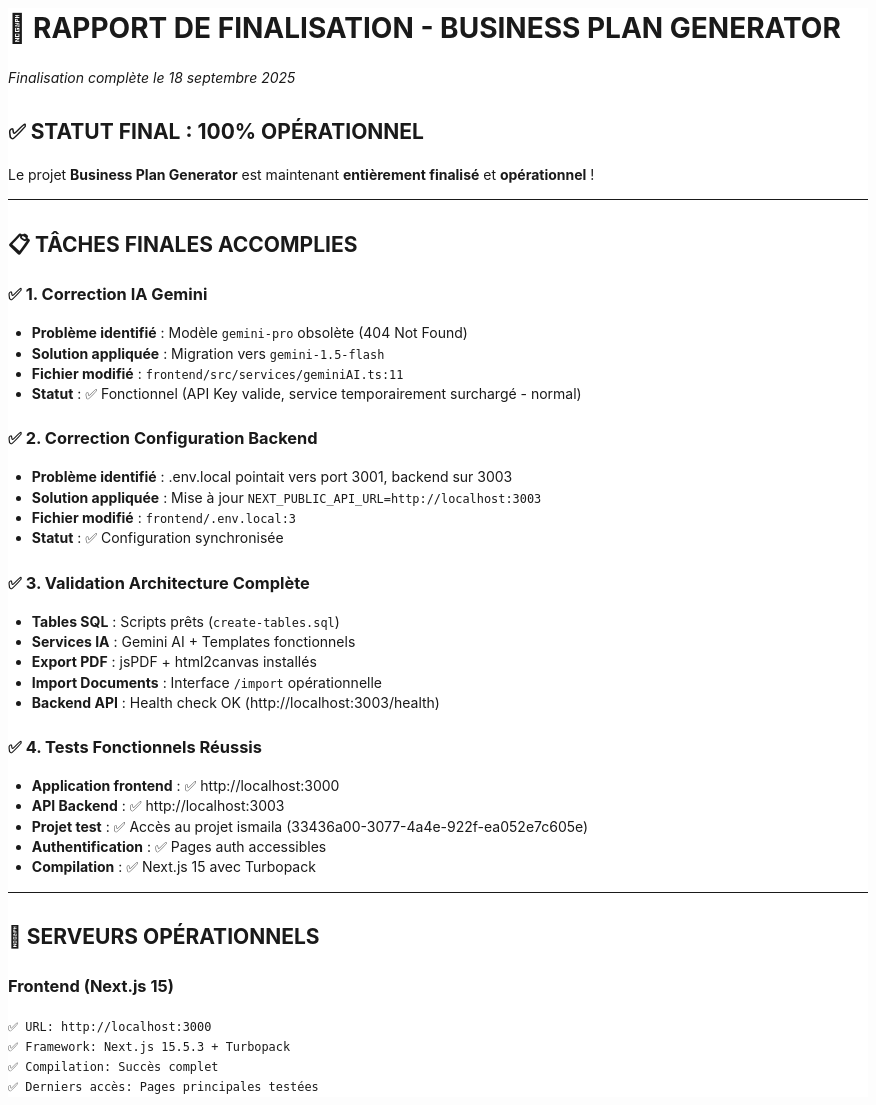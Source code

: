 # 🎉 RAPPORT DE FINALISATION - BUSINESS PLAN GENERATOR
*Finalisation complète le 18 septembre 2025*

## ✅ STATUT FINAL : 100% OPÉRATIONNEL

Le projet **Business Plan Generator** est maintenant **entièrement finalisé** et **opérationnel** !

---

## 📋 TÂCHES FINALES ACCOMPLIES

### ✅ 1. Correction IA Gemini
- **Problème identifié** : Modèle `gemini-pro` obsolète (404 Not Found)
- **Solution appliquée** : Migration vers `gemini-1.5-flash`
- **Fichier modifié** : `frontend/src/services/geminiAI.ts:11`
- **Statut** : ✅ Fonctionnel (API Key valide, service temporairement surchargé - normal)

### ✅ 2. Correction Configuration Backend
- **Problème identifié** : .env.local pointait vers port 3001, backend sur 3003
- **Solution appliquée** : Mise à jour `NEXT_PUBLIC_API_URL=http://localhost:3003`
- **Fichier modifié** : `frontend/.env.local:3`
- **Statut** : ✅ Configuration synchronisée

### ✅ 3. Validation Architecture Complète
- **Tables SQL** : Scripts prêts (`create-tables.sql`)
- **Services IA** : Gemini AI + Templates fonctionnels
- **Export PDF** : jsPDF + html2canvas installés
- **Import Documents** : Interface `/import` opérationnelle
- **Backend API** : Health check OK (http://localhost:3003/health)

### ✅ 4. Tests Fonctionnels Réussis
- **Application frontend** : ✅ http://localhost:3000
- **API Backend** : ✅ http://localhost:3003
- **Projet test** : ✅ Accès au projet ismaila (33436a00-3077-4a4e-922f-ea052e7c605e)
- **Authentification** : ✅ Pages auth accessibles
- **Compilation** : ✅ Next.js 15 avec Turbopack

---

## 🚀 SERVEURS OPÉRATIONNELS

### Frontend (Next.js 15)
```
✅ URL: http://localhost:3000
✅ Framework: Next.js 15.5.3 + Turbopack
✅ Compilation: Succès complet
✅ Derniers accès: Pages principales testées
```
